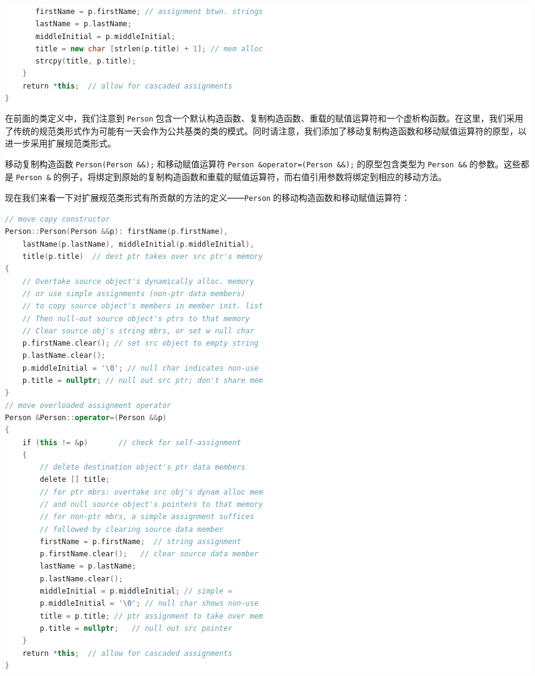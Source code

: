 ```cpp
       firstName = p.firstName; // assignment btwn. strings
       lastName = p.lastName;
       middleInitial = p.middleInitial;
       title = new char [strlen(p.title) + 1]; // mem alloc 
       strcpy(title, p.title);
    }
    return *this;  // allow for cascaded assignments
}
```

在前面的类定义中，我们注意到 `Person` 包含一个默认构造函数、复制构造函数、重载的赋值运算符和一个虚析构函数。在这里，我们采用了传统的规范类形式作为可能有一天会作为公共基类的类的模式。同时请注意，我们添加了移动复制构造函数和移动赋值运算符的原型，以进一步采用扩展规范类形式。

移动复制构造函数 `Person(Person &&);` 和移动赋值运算符 `Person &operator=(Person &&);` 的原型包含类型为 `Person &&` 的参数。这些都是 `Person &` 的例子，将绑定到原始的复制构造函数和重载的赋值运算符，而右值引用参数将绑定到相应的移动方法。

现在我们来看一下对扩展规范类形式有所贡献的方法的定义——`Person` 的移动构造函数和移动赋值运算符：

```cpp
// move copy constructor
Person::Person(Person &&p): firstName(p.firstName), 
    lastName(p.lastName), middleInitial(p.middleInitial),
    title(p.title)  // dest ptr takes over src ptr's memory
{   
    // Overtake source object's dynamically alloc. memory
    // or use simple assignments (non-ptr data members) 
    // to copy source object's members in member init. list 
    // Then null-out source object's ptrs to that memory
    // Clear source obj's string mbrs, or set w null char
    p.firstName.clear(); // set src object to empty string
    p.lastName.clear();
    p.middleInitial = '\0'; // null char indicates non-use
    p.title = nullptr; // null out src ptr; don't share mem
}
// move overloaded assignment operator
Person &Person::operator=(Person &&p)
{ 
    if (this != &p)       // check for self-assignment
    {
        // delete destination object's ptr data members
        delete [] title;      
        // for ptr mbrs: overtake src obj's dynam alloc mem
        // and null source object's pointers to that memory
        // for non-ptr mbrs, a simple assignment suffices
        // followed by clearing source data member
        firstName = p.firstName;  // string assignment
        p.firstName.clear();   // clear source data member 
        lastName = p.lastName;
        p.lastName.clear();
        middleInitial = p.middleInitial; // simple =
        p.middleInitial = '\0'; // null char shows non-use
        title = p.title; // ptr assignment to take over mem
        p.title = nullptr;   // null out src pointer
    }
    return *this;  // allow for cascaded assignments  
}
```
